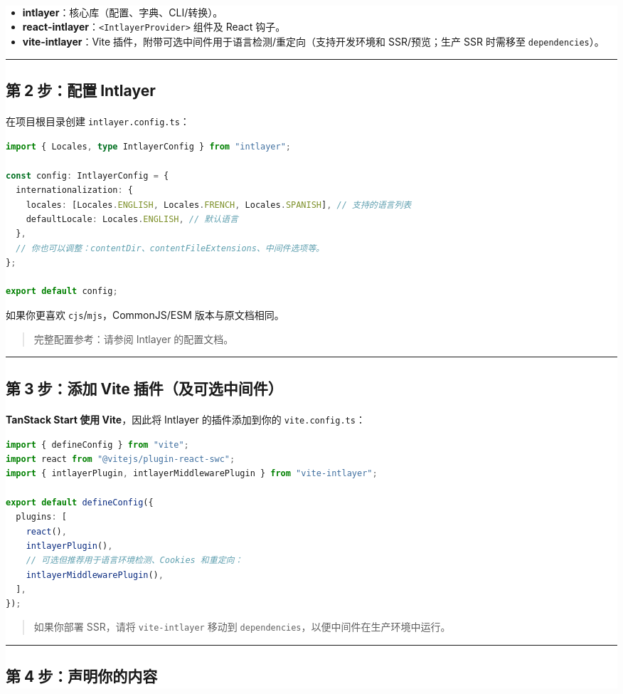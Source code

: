 - **intlayer**：核心库（配置、字典、CLI/转换）。
- **react-intlayer**：`<IntlayerProvider>` 组件及 React 钩子。
- **vite-intlayer**：Vite 插件，附带可选中间件用于语言检测/重定向（支持开发环境和 SSR/预览；生产 SSR 时需移至 `dependencies`）。

---

## 第 2 步：配置 Intlayer

在项目根目录创建 `intlayer.config.ts`：

```ts fileName="intlayer.config.ts"
import { Locales, type IntlayerConfig } from "intlayer";

const config: IntlayerConfig = {
  internationalization: {
    locales: [Locales.ENGLISH, Locales.FRENCH, Locales.SPANISH], // 支持的语言列表
    defaultLocale: Locales.ENGLISH, // 默认语言
  },
  // 你也可以调整：contentDir、contentFileExtensions、中间件选项等。
};

export default config;
```

如果你更喜欢 `cjs`/`mjs`，CommonJS/ESM 版本与原文档相同。

> 完整配置参考：请参阅 Intlayer 的配置文档。

---

## 第 3 步：添加 Vite 插件（及可选中间件）

**TanStack Start 使用 Vite**，因此将 Intlayer 的插件添加到你的 `vite.config.ts`：

```ts fileName="vite.config.ts"
import { defineConfig } from "vite";
import react from "@vitejs/plugin-react-swc";
import { intlayerPlugin, intlayerMiddlewarePlugin } from "vite-intlayer";

export default defineConfig({
  plugins: [
    react(),
    intlayerPlugin(),
    // 可选但推荐用于语言环境检测、Cookies 和重定向：
    intlayerMiddlewarePlugin(),
  ],
});
```

> 如果你部署 SSR，请将 `vite-intlayer` 移动到 `dependencies`，以便中间件在生产环境中运行。

---

## 第 4 步：声明你的内容

